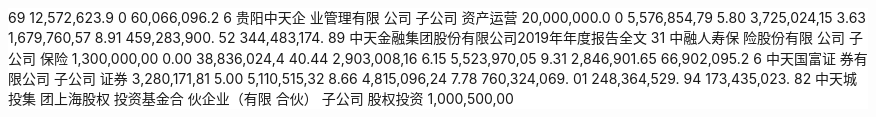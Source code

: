 69
12,572,623.9
0
60,066,096.2
6
贵阳中天企
业管理有限
公司
子公司
资产运营
20,000,000.0
0
5,576,854,79
5.80
3,725,024,15
3.63
1,679,760,57
8.91
459,283,900.
52
344,483,174.
89
中天金融集团股份有限公司2019年年度报告全文
31
中融人寿保
险股份有限
公司
子公司
保险
1,300,000,00
0.00
38,836,024,4
40.44
2,903,008,16
6.15
5,523,970,05
9.31
2,846,901.65
66,902,095.2
6
中天国富证
券有限公司
子公司
证券
3,280,171,81
5.00
5,110,515,32
8.66
4,815,096,24
7.78
760,324,069.
01
248,364,529.
94
173,435,023.
82
中天城投集
团上海股权
投资基金合
伙企业（有限
合伙）
子公司
股权投资
1,000,500,00